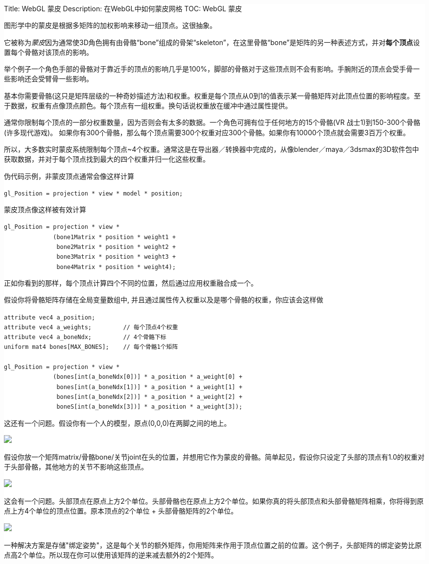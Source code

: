 Title: WebGL 蒙皮
Description: 在WebGL中如何蒙皮网格
TOC: WebGL 蒙皮


图形学中的蒙皮是根据多矩阵的加权影响来移动一组顶点。这很抽象。

它被称为*蒙皮*因为通常使3D角色拥有由骨骼“bone”组成的骨架“skeleton”，在这里骨骼“bone”是矩阵的另一种表述方式，并对**每个顶点**设置每个骨骼对该顶点的影响。

举个例子一个角色手部的骨骼对于靠近手的顶点的影响几乎是100%，脚部的骨骼对于这些顶点则不会有影响。手腕附近的顶点会受手骨一些影响还会受臂骨一些影响。

基本你需要骨骼(这只是矩阵层级的一种奇妙描述方法)和权重。权重是每个顶点从0到1的值表示某一骨骼矩阵对此顶点位置的影响程度。至于数据，权重有点像顶点颜色。每个顶点有一组权重。换句话说权重放在缓冲中通过属性提供。

通常你限制每个顶点的一部分权重数量，因为否则会有太多的数据。一个角色可拥有位于任何地方的15个骨骼(VR 战士1)到150-300个骨骼(许多现代游戏)。
如果你有300个骨骼，那么每个顶点需要300个权重对应300个骨骼。如果你有10000个顶点就会需要3百万个权重。

所以，大多数实时蒙皮系统限制每个顶点~4个权重。通常这是在导出器／转换器中完成的，从像blender／maya／3dsmax的3D软件包中获取数据，并对于每个顶点找到最大的四个权重并归一化这些权重。

伪代码示例，非蒙皮顶点通常会像这样计算

    gl_Position = projection * view * model * position;

蒙皮顶点像这样被有效计算

    gl_Position = projection * view *
                  (bone1Matrix * position * weight1 +
                   bone2Matrix * position * weight2 +
                   bone3Matrix * position * weight3 +
                   bone4Matrix * position * weight4);

正如你看到的那样，每个顶点计算四个不同的位置，然后通过应用权重融合成一个。

假设你将骨骼矩阵存储在全局变量数组中, 并且通过属性传入权重以及是哪个骨骼的权重，你应该会这样做

    attribute vec4 a_position;
    attribute vec4 a_weights;         // 每个顶点4个权重
    attribute vec4 a_boneNdx;         // 4个骨骼下标
    uniform mat4 bones[MAX_BONES];    // 每个骨骼1个矩阵

    gl_Position = projection * view *
                  (bones[int(a_boneNdx[0])] * a_position * a_weight[0] +
                   bones[int(a_boneNdx[1])] * a_position * a_weight[1] +
                   bones[int(a_boneNdx[2])] * a_position * a_weight[2] +
                   boneS[int(a_boneNdx[3])] * a_position * a_weight[3]);


这还有一个问题。假设你有一个人的模型，原点(0,0,0)在两脚之间的地上。

<div class="webgl_center"><img src="resources/bone-head.svg" style="width: 500px;"></div>

假设你放一个矩阵matrix/骨骼bone/关节joint在头的位置，并想用它作为蒙皮的骨骼。简单起见，假设你只设定了头部的顶点有1.0的权重对于头部骨骼，其他地方的关节不影响这些顶点。

<div class="webgl_center"><img src="resources/bone-head-setup.svg" style="width: 500px;"></div>

这会有一个问题。头部顶点在原点上方2个单位。头部骨骼也在原点上方2个单位。如果你真的将头部顶点和头部骨骼矩阵相乘，你将得到原点上方4个单位的顶点位置。原本顶点的2个单位 + 头部骨骼矩阵的2个单位。

<div class="webgl_center"><img src="resources/bone-head-problem.svg" style="width: 500px;"></div>

一种解决方案是存储"绑定姿势"，这是每个关节的额外矩阵，你用矩阵来作用于顶点位置之前的位置。这个例子，头部矩阵的绑定姿势比原点高2个单位。所以现在你可以使用该矩阵的逆来减去额外的2个矩阵。
